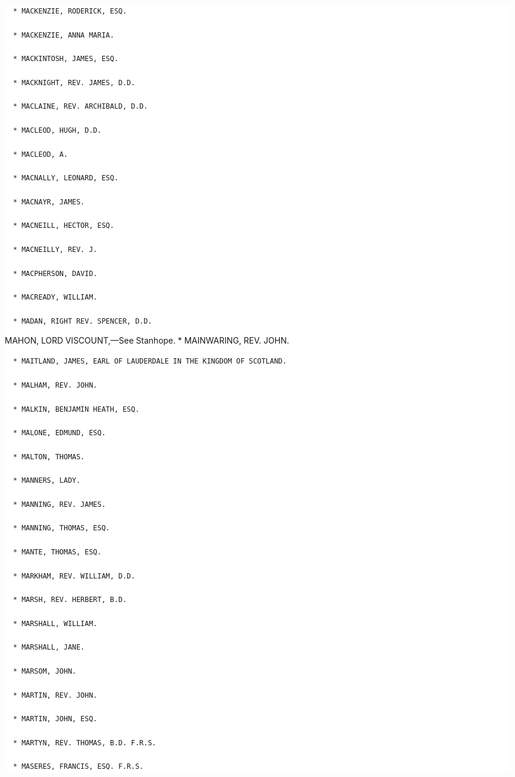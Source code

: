       * MACKENZIE, RODERICK, ESQ.

      * MACKENZIE, ANNA MARIA.

      * MACKINTOSH, JAMES, ESQ.

      * MACKNIGHT, REV. JAMES, D.D.

      * MACLAINE, REV. ARCHIBALD, D.D.

      * MACLEOD, HUGH, D.D.

      * MACLEOD, A.

      * MACNALLY, LEONARD, ESQ.

      * MACNAYR, JAMES.

      * MACNEILL, HECTOR, ESQ.

      * MACNEILLY, REV. J.

      * MACPHERSON, DAVID.

      * MACREADY, WILLIAM.

      * MADAN, RIGHT REV. SPENCER, D.D.
MAHON, LORD VISCOUNT,—See Stanhope.
      * MAINWARING, REV. JOHN.

      * MAITLAND, JAMES, EARL OF LAUDERDALE IN THE KINGDOM OF SCOTLAND.

      * MALHAM, REV. JOHN.

      * MALKIN, BENJAMIN HEATH, ESQ.

      * MALONE, EDMUND, ESQ.

      * MALTON, THOMAS.

      * MANNERS, LADY.

      * MANNING, REV. JAMES.

      * MANNING, THOMAS, ESQ.

      * MANTE, THOMAS, ESQ.

      * MARKHAM, REV. WILLIAM, D.D.

      * MARSH, REV. HERBERT, B.D.

      * MARSHALL, WILLIAM.

      * MARSHALL, JANE.

      * MARSOM, JOHN.

      * MARTIN, REV. JOHN.

      * MARTIN, JOHN, ESQ.

      * MARTYN, REV. THOMAS, B.D. F.R.S.

      * MASERES, FRANCIS, ESQ. F.R.S.
